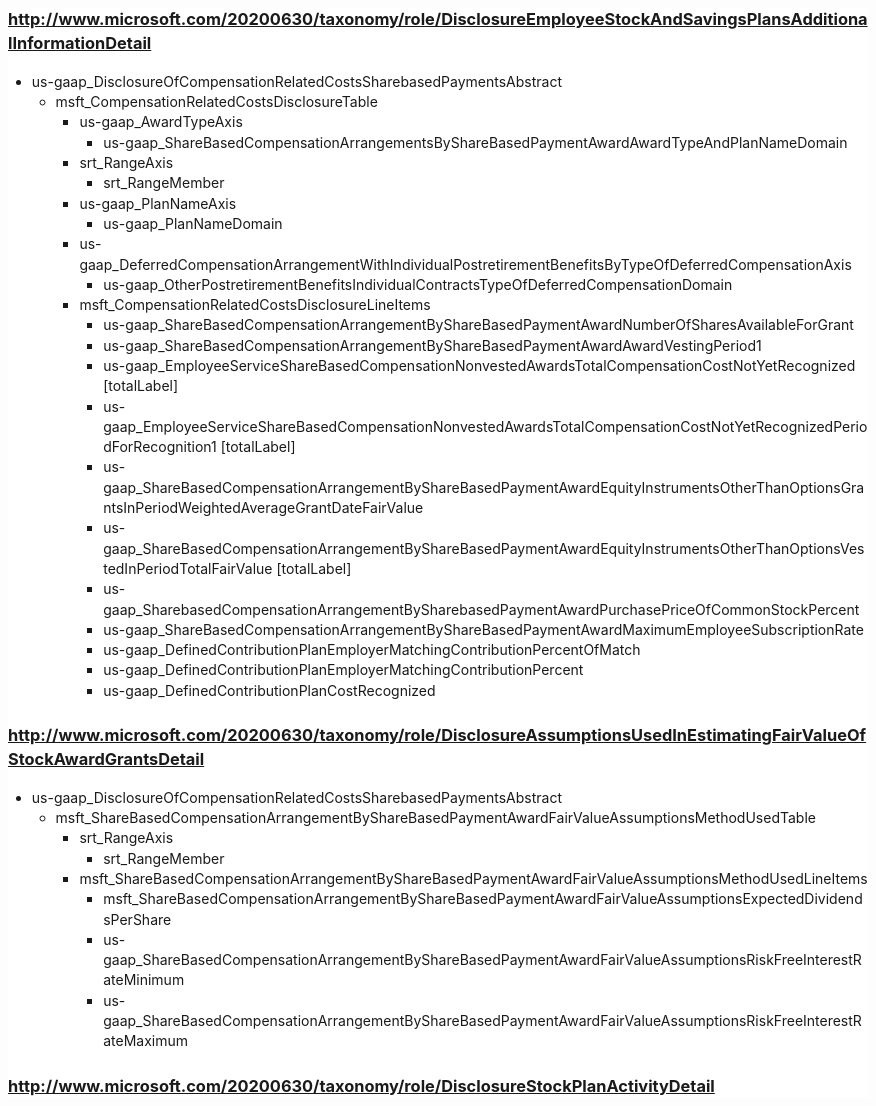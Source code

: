 ### http://www.microsoft.com/20200630/taxonomy/role/DisclosureEmployeeStockAndSavingsPlansAdditionalInformationDetail

- us-gaap_DisclosureOfCompensationRelatedCostsSharebasedPaymentsAbstract
  - msft_CompensationRelatedCostsDisclosureTable
    - us-gaap_AwardTypeAxis
      - us-gaap_ShareBasedCompensationArrangementsByShareBasedPaymentAwardAwardTypeAndPlanNameDomain
    - srt_RangeAxis
      - srt_RangeMember
    - us-gaap_PlanNameAxis
      - us-gaap_PlanNameDomain
    - us-gaap_DeferredCompensationArrangementWithIndividualPostretirementBenefitsByTypeOfDeferredCompensationAxis
      - us-gaap_OtherPostretirementBenefitsIndividualContractsTypeOfDeferredCompensationDomain
    - msft_CompensationRelatedCostsDisclosureLineItems
      - us-gaap_ShareBasedCompensationArrangementByShareBasedPaymentAwardNumberOfSharesAvailableForGrant
      - us-gaap_ShareBasedCompensationArrangementByShareBasedPaymentAwardAwardVestingPeriod1
      - us-gaap_EmployeeServiceShareBasedCompensationNonvestedAwardsTotalCompensationCostNotYetRecognized [totalLabel]
      - us-gaap_EmployeeServiceShareBasedCompensationNonvestedAwardsTotalCompensationCostNotYetRecognizedPeriodForRecognition1 [totalLabel]
      - us-gaap_ShareBasedCompensationArrangementByShareBasedPaymentAwardEquityInstrumentsOtherThanOptionsGrantsInPeriodWeightedAverageGrantDateFairValue
      - us-gaap_ShareBasedCompensationArrangementByShareBasedPaymentAwardEquityInstrumentsOtherThanOptionsVestedInPeriodTotalFairValue [totalLabel]
      - us-gaap_SharebasedCompensationArrangementBySharebasedPaymentAwardPurchasePriceOfCommonStockPercent
      - us-gaap_ShareBasedCompensationArrangementByShareBasedPaymentAwardMaximumEmployeeSubscriptionRate
      - us-gaap_DefinedContributionPlanEmployerMatchingContributionPercentOfMatch
      - us-gaap_DefinedContributionPlanEmployerMatchingContributionPercent
      - us-gaap_DefinedContributionPlanCostRecognized

### http://www.microsoft.com/20200630/taxonomy/role/DisclosureAssumptionsUsedInEstimatingFairValueOfStockAwardGrantsDetail

- us-gaap_DisclosureOfCompensationRelatedCostsSharebasedPaymentsAbstract
  - msft_ShareBasedCompensationArrangementByShareBasedPaymentAwardFairValueAssumptionsMethodUsedTable
    - srt_RangeAxis
      - srt_RangeMember
    - msft_ShareBasedCompensationArrangementByShareBasedPaymentAwardFairValueAssumptionsMethodUsedLineItems
      - msft_ShareBasedCompensationArrangementByShareBasedPaymentAwardFairValueAssumptionsExpectedDividendsPerShare
      - us-gaap_ShareBasedCompensationArrangementByShareBasedPaymentAwardFairValueAssumptionsRiskFreeInterestRateMinimum
      - us-gaap_ShareBasedCompensationArrangementByShareBasedPaymentAwardFairValueAssumptionsRiskFreeInterestRateMaximum

### http://www.microsoft.com/20200630/taxonomy/role/DisclosureStockPlanActivityDetail
